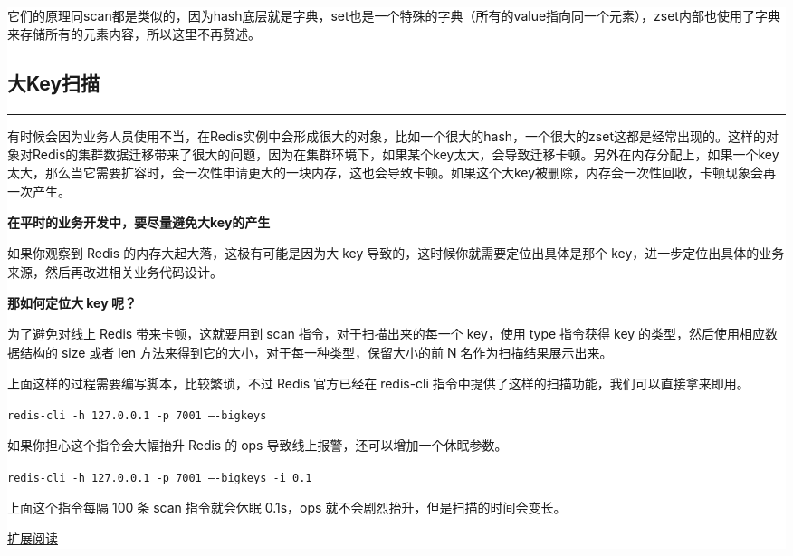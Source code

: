 它们的原理同scan都是类似的，因为hash底层就是字典，set也是一个特殊的字典（所有的value指向同一个元素），zset内部也使用了字典来存储所有的元素内容，所以这里不再赘述。

## 大Key扫描
---
有时候会因为业务人员使用不当，在Redis实例中会形成很大的对象，比如一个很大的hash，一个很大的zset这都是经常出现的。这样的对象对Redis的集群数据迁移带来了很大的问题，因为在集群环境下，如果某个key太大，会导致迁移卡顿。另外在内存分配上，如果一个key太大，那么当它需要扩容时，会一次性申请更大的一块内存，这也会导致卡顿。如果这个大key被删除，内存会一次性回收，卡顿现象会再一次产生。

**在平时的业务开发中，要尽量避免大key的产生**

如果你观察到 Redis 的内存大起大落，这极有可能是因为大 key 导致的，这时候你就需要定位出具体是那个 key，进一步定位出具体的业务来源，然后再改进相关业务代码设计。

**那如何定位大 key 呢？**  

为了避免对线上 Redis 带来卡顿，这就要用到 scan 指令，对于扫描出来的每一个 key，使用 type 指令获得 key 的类型，然后使用相应数据结构的 size 或者 len 方法来得到它的大小，对于每一种类型，保留大小的前 N 名作为扫描结果展示出来。

上面这样的过程需要编写脚本，比较繁琐，不过 Redis 官方已经在 redis-cli 指令中提供了这样的扫描功能，我们可以直接拿来即用。
```
redis-cli -h 127.0.0.1 -p 7001 –-bigkeys
```
如果你担心这个指令会大幅抬升 Redis 的 ops 导致线上报警，还可以增加一个休眠参数。
```
redis-cli -h 127.0.0.1 -p 7001 –-bigkeys -i 0.1
```
上面这个指令每隔 100 条 scan 指令就会休眠 0.1s，ops 就不会剧烈抬升，但是扫描的时间会变长。

[扩展阅读](https://mp.weixin.qq.com/s/ufoLJiXE0wU4Bc7ZbE9cDQ)